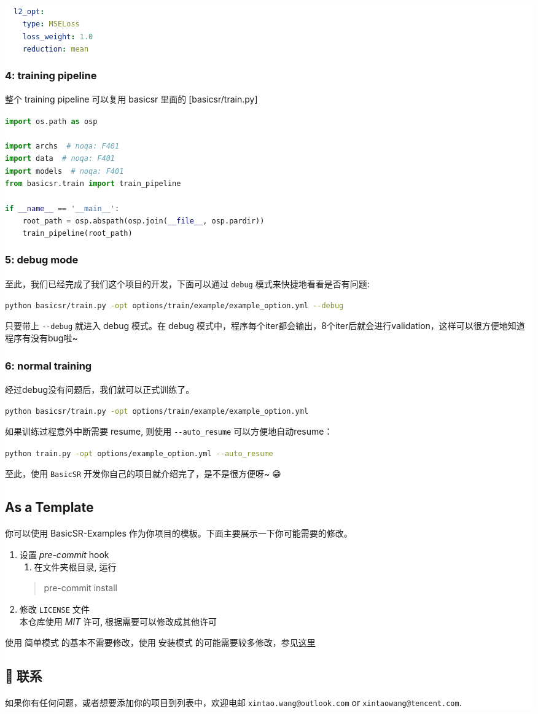 ```yaml
  l2_opt:
    type: MSELoss
    loss_weight: 1.0
    reduction: mean
```

### 4: training pipeline

整个 training pipeline 可以复用 basicsr 里面的 [basicsr/train.py]

```python
import os.path as osp

import archs  # noqa: F401
import data  # noqa: F401
import models  # noqa: F401
from basicsr.train import train_pipeline

if __name__ == '__main__':
    root_path = osp.abspath(osp.join(__file__, osp.pardir))
    train_pipeline(root_path)

```

### 5: debug mode

至此，我们已经完成了我们这个项目的开发，下面可以通过 `debug` 模式来快捷地看看是否有问题:

```bash
python basicsr/train.py -opt options/train/example/example_option.yml --debug
```

只要带上 `--debug` 就进入 debug 模式。在 debug 模式中，程序每个iter都会输出，8个iter后就会进行validation，这样可以很方便地知道程序有没有bug啦~

### 6: normal training

经过debug没有问题后，我们就可以正式训练了。

```bash
python basicsr/train.py -opt options/train/example/example_option.yml
```

如果训练过程意外中断需要 resume, 则使用 `--auto_resume` 可以方便地自动resume：
```bash
python train.py -opt options/example_option.yml --auto_resume
```

至此，使用 `BasicSR` 开发你自己的项目就介绍完了，是不是很方便呀~ :grin:

## As a Template

你可以使用 BasicSR-Examples 作为你项目的模板。下面主要展示一下你可能需要的修改。

1. 设置 *pre-commit* hook
    1. 在文件夹根目录, 运行
    > pre-commit install
1. 修改 `LICENSE` 文件<br>
    本仓库使用 *MIT* 许可, 根据需要可以修改成其他许可

使用 简单模式 的基本不需要修改，使用 安装模式 的可能需要较多修改，参见[这里](https://github.com/xinntao/BasicSR-examples/blob/installation/README_CN.md#As-a-Template)

## :e-mail: 联系

如果你有任何问题，或者想要添加你的项目到列表中，欢迎电邮
 `xintao.wang@outlook.com` or `xintaowang@tencent.com`.
